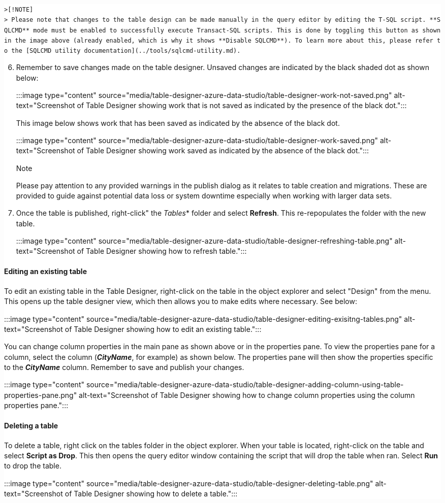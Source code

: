     >[!NOTE]
    > Please note that changes to the table design can be made manually in the query editor by editing the T-SQL script. **SQLCMD** mode must be enabled to successfully execute Transact-SQL scripts. This is done by toggling this button as shown in the image above (already enabled, which is why it shows **Disable SQLCMD**). To learn more about this, please refer to the [SQLCMD utility documentation](../tools/sqlcmd-utility.md).

6. Remember to save changes made on the table designer. Unsaved changes are indicated by the black shaded dot as shown below:

    :::image type="content" source="media/table-designer-azure-data-studio/table-designer-work-not-saved.png" alt-text="Screenshot of Table Designer showing work that is not saved as indicated by the presence of the black dot.":::

    This image below shows work that has been saved as indicated by the absence of the black dot.

    :::image type="content" source="media/table-designer-azure-data-studio/table-designer-work-saved.png" alt-text="Screenshot of Table Designer showing work saved as indicated by the absence of the black dot.":::

    >[!NOTE]
    > Please pay attention to any provided warnings in the publish dialog as it relates to table creation and migrations. These are provided to guide against potential data loss or system downtime especially when working with larger data sets.

7. Once the table is published, right-click" the *Tables** folder and select **Refresh**. This re-repopulates the folder with the new table.

    :::image type="content" source="media/table-designer-azure-data-studio/table-designer-refreshing-table.png" alt-text="Screenshot of Table Designer showing how to refresh table.":::

#### Editing an existing table

To edit an existing table in the Table Designer, right-click on the table in the object explorer and select "Design" from the menu. This opens up the table designer view, which then allows you to make edits where necessary. See below:

:::image type="content" source="media/table-designer-azure-data-studio/table-designer-editing-exisitng-tables.png" alt-text="Screenshot of Table Designer showing how to edit an existing table.":::

You can change column properties in the main pane as shown above or in the properties pane. To view the properties pane for a column, select the column (***CityName***, for example) as shown below. The properties pane will then show the properties specific to the ***CityName*** column. Remember to save and publish your changes.

:::image type="content" source="media/table-designer-azure-data-studio/table-designer-adding-column-using-table-properties-pane.png" alt-text="Screenshot of Table Designer showing how to change column properties using the column properties pane.":::

#### Deleting a table

To delete a table, right click on the tables folder in the object explorer. When your table is located, right-click on the table and select **Script as Drop**. This then opens the query editor window containing the script that will drop the table when ran. Select **Run** to drop the table.

:::image type="content" source="media/table-designer-azure-data-studio/table-designer-deleting-table.png" alt-text="Screenshot of Table Designer showing how to delete a table.":::
